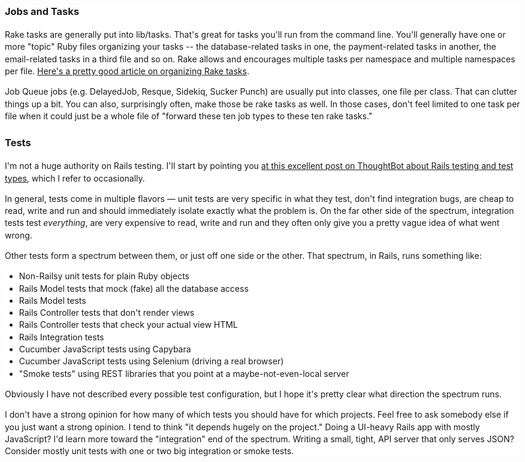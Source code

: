 ### Jobs and Tasks

Rake tasks are generally put into lib/tasks. That's great for tasks
you'll run from the command line. You'll generally have one or more
"topic" Ruby files organizing your tasks -- the database-related tasks
in one, the payment-related tasks in another, the email-related tasks
in a third file and so on. Rake allows and encourages multiple tasks
per namespace and multiple namespaces per file. <a
href="http://edelpero.svbtle.com/everything-you-always-wanted-to-know-about-writing-good-rake-tasks-but-were-afraid-to-ask">Here's
a pretty good article on organizing Rake tasks</a>.

Job Queue jobs (e.g. DelayedJob, Resque, Sidekiq, Sucker Punch) are
usually put into classes, one file per class. That can clutter things
up a bit. You can also, surprisingly often, make those be rake tasks
as well. In those cases, don't feel limited to one task per file when
it could just be a whole file of "forward these ten job types to these
ten rake tasks."

### Tests

I'm not a huge authority on Rails testing. I'll start by pointing you
<a href="https://robots.thoughtbot.com/rails-test-types-and-the-testing-pyramid">at this
excellent post on ThoughtBot about Rails testing and test types</a>,
which I refer to occasionally.

In general, tests come in multiple flavors &mdash; unit tests are very
specific in what they test, don't find integration bugs, are cheap to
read, write and run and should immediately isolate exactly what the
problem is. On the far other side of the spectrum, integration tests
test <i>everything</i>, are very expensive to read, write and run and
they often only give you a pretty vague idea of what went wrong.

Other tests form a spectrum between them, or just off one side or the
other. That spectrum, in Rails, runs something like:

* Non-Railsy unit tests for plain Ruby objects
* Rails Model tests that mock (fake) all the database access
* Rails Model tests
* Rails Controller tests that don't render views
* Rails Controller tests that check your actual view HTML
* Rails Integration tests
* Cucumber JavaScript tests using Capybara
* Cucumber JavaScript tests using Selenium (driving a real browser)
* "Smoke tests" using REST libraries that you point at a maybe-not-even-local server

Obviously I have not described every possible test configuration, but
I hope it's pretty clear what direction the spectrum runs.

I don't have a strong opinion for how many of which tests you should
have for which projects. Feel free to ask somebody else if you just
want a strong opinion. I tend to think "it depends hugely on the
project." Doing a UI-heavy Rails app with mostly JavaScript? I'd learn
more toward the "integration" end of the spectrum. Writing a small,
tight, API server that only serves JSON? Consider mostly unit tests
with one or two big integration or smoke tests.
